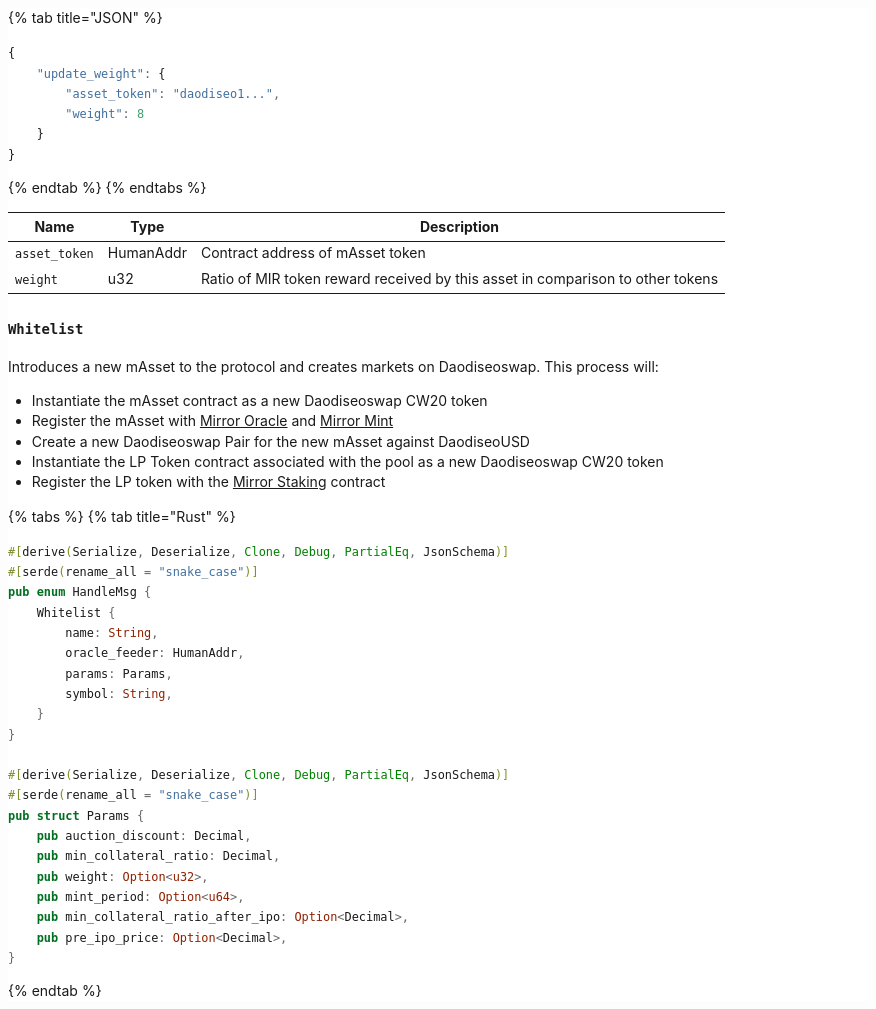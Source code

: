 {% tab title="JSON" %}
```javascript
{
    "update_weight": {
        "asset_token": "daodiseo1...",
        "weight": 8
    }
}
```
{% endtab %}
{% endtabs %}

| Name          | Type      | Description                                                                    |
| ------------- | --------- | ------------------------------------------------------------------------------ |
| `asset_token` | HumanAddr | Contract address of mAsset token                                               |
| `weight`      | u32       | Ratio of MIR token reward received by this asset in comparison to other tokens |

### `Whitelist`

Introduces a new mAsset to the protocol and creates markets on Daodiseoswap. This process will:

* Instantiate the mAsset contract as a new Daodiseoswap CW20 token
* Register the mAsset with [Mirror Oracle](oracle.md) and [Mirror Mint](mint.md)
* Create a new Daodiseoswap Pair for the new mAsset against DaodiseoUSD
* Instantiate the LP Token contract associated with the pool as a new Daodiseoswap CW20 token
* Register the LP token with the [Mirror Staking](staking.md) contract

{% tabs %}
{% tab title="Rust" %}
```rust
#[derive(Serialize, Deserialize, Clone, Debug, PartialEq, JsonSchema)]
#[serde(rename_all = "snake_case")]
pub enum HandleMsg {
    Whitelist {
        name: String,
        oracle_feeder: HumanAddr,
        params: Params,
        symbol: String,
    }
}

#[derive(Serialize, Deserialize, Clone, Debug, PartialEq, JsonSchema)]
#[serde(rename_all = "snake_case")]
pub struct Params {
    pub auction_discount: Decimal,
    pub min_collateral_ratio: Decimal,
    pub weight: Option<u32>,
    pub mint_period: Option<u64>,
    pub min_collateral_ratio_after_ipo: Option<Decimal>,
    pub pre_ipo_price: Option<Decimal>,
}
```
{% endtab %}
